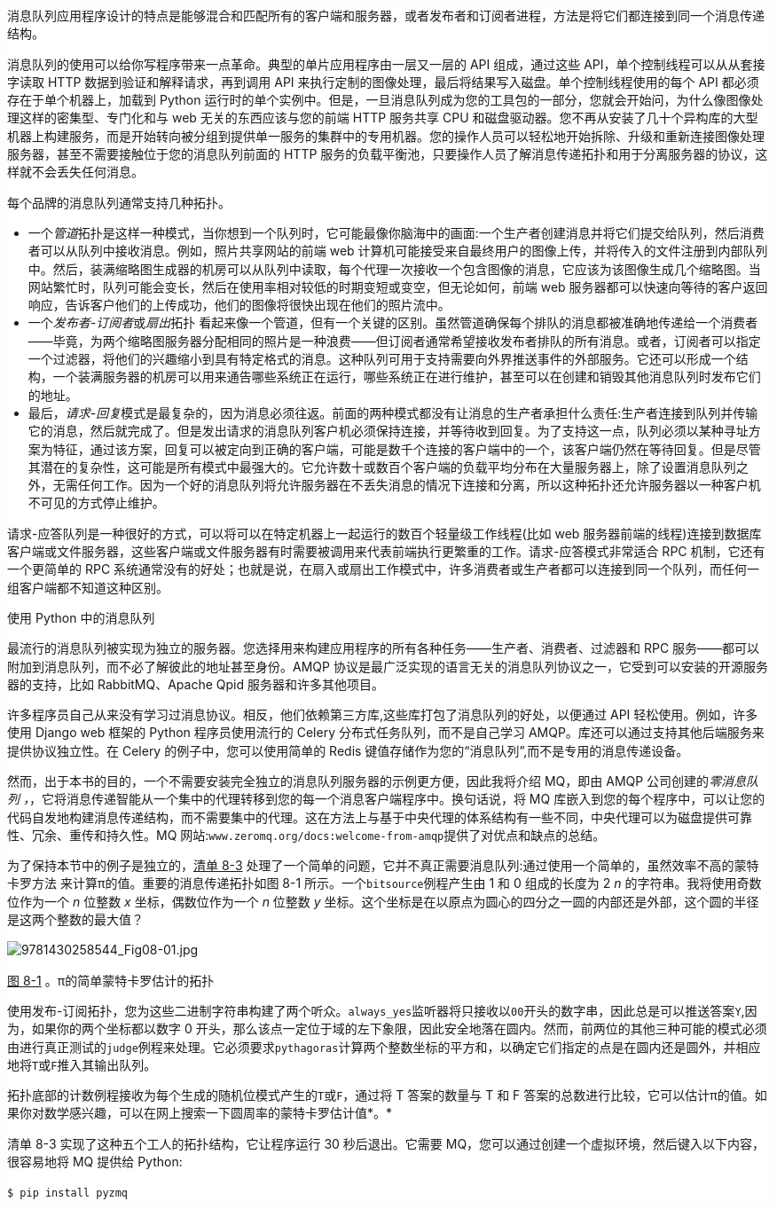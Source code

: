 消息队列应用程序设计的特点是能够混合和匹配所有的客户端和服务器，或者发布者和订阅者进程，方法是将它们都连接到同一个消息传递结构。

消息队列的使用可以给你写程序带来一点革命。典型的单片应用程序由一层又一层的 API 组成，通过这些 API，单个控制线程可以从从套接字读取 HTTP 数据到验证和解释请求，再到调用 API 来执行定制的图像处理，最后将结果写入磁盘。单个控制线程使用的每个 API 都必须存在于单个机器上，加载到 Python 运行时的单个实例中。但是，一旦消息队列成为您的工具包的一部分，您就会开始问，为什么像图像处理这样的密集型、专门化和与 web 无关的东西应该与您的前端 HTTP 服务共享 CPU 和磁盘驱动器。您不再从安装了几十个异构库的大型机器上构建服务，而是开始转向被分组到提供单一服务的集群中的专用机器。您的操作人员可以轻松地开始拆除、升级和重新连接图像处理服务器，甚至不需要接触位于您的消息队列前面的 HTTP 服务的负载平衡池，只要操作人员了解消息传递拓扑和用于分离服务器的协议，这样就不会丢失任何消息。

每个品牌的消息队列通常支持几种拓扑。

*   一个*管道*拓扑是这样一种模式，当你想到一个队列时，它可能最像你脑海中的画面:一个生产者创建消息并将它们提交给队列，然后消费者可以从队列中接收消息。例如，照片共享网站的前端 web 计算机可能接受来自最终用户的图像上传，并将传入的文件注册到内部队列中。然后，装满缩略图生成器的机房可以从队列中读取，每个代理一次接收一个包含图像的消息，它应该为该图像生成几个缩略图。当网站繁忙时，队列可能会变长，然后在使用率相对较低的时期变短或变空，但无论如何，前端 web 服务器都可以快速向等待的客户返回响应，告诉客户他们的上传成功，他们的图像将很快出现在他们的照片流中。
*   一个*发布者-订阅者*或*扇出*拓扑 看起来像一个管道，但有一个关键的区别。虽然管道确保每个排队的消息都被准确地传递给一个消费者——毕竟，为两个缩略图服务器分配相同的照片是一种浪费——但订阅者通常希望接收发布者排队的所有消息。或者，订阅者可以指定一个过滤器，将他们的兴趣缩小到具有特定格式的消息。这种队列可用于支持需要向外界推送事件的外部服务。它还可以形成一个结构，一个装满服务器的机房可以用来通告哪些系统正在运行，哪些系统正在进行维护，甚至可以在创建和销毁其他消息队列时发布它们的地址。
*   最后，*请求-回复*模式是最复杂的，因为消息必须往返。前面的两种模式都没有让消息的生产者承担什么责任:生产者连接到队列并传输它的消息，然后就完成了。但是发出请求的消息队列客户机必须保持连接，并等待收到回复。为了支持这一点，队列必须以某种寻址方案为特征，通过该方案，回复可以被定向到正确的客户端，可能是数千个连接的客户端中的一个，该客户端仍然在等待回复。但是尽管其潜在的复杂性，这可能是所有模式中最强大的。它允许数十或数百个客户端的负载平均分布在大量服务器上，除了设置消息队列之外，无需任何工作。因为一个好的消息队列将允许服务器在不丢失消息的情况下连接和分离，所以这种拓扑还允许服务器以一种客户机不可见的方式停止维护。

请求-应答队列是一种很好的方式，可以将可以在特定机器上一起运行的数百个轻量级工作线程(比如 web 服务器前端的线程)连接到数据库客户端或文件服务器，这些客户端或文件服务器有时需要被调用来代表前端执行更繁重的工作。请求-应答模式非常适合 RPC 机制，它还有一个更简单的 RPC 系统通常没有的好处；也就是说，在扇入或扇出工作模式中，许多消费者或生产者都可以连接到同一个队列，而任何一组客户端都不知道这种区别。

使用 Python 中的消息队列

最流行的消息队列被实现为独立的服务器。您选择用来构建应用程序的所有各种任务——生产者、消费者、过滤器和 RPC 服务——都可以附加到消息队列，而不必了解彼此的地址甚至身份。AMQP 协议是最广泛实现的语言无关的消息队列协议之一，它受到可以安装的开源服务器的支持，比如 RabbitMQ、Apache Qpid 服务器和许多其他项目。

许多程序员自己从来没有学习过消息协议。相反，他们依赖第三方库,这些库打包了消息队列的好处，以便通过 API 轻松使用。例如，许多使用 Django web 框架的 Python 程序员使用流行的 Celery 分布式任务队列，而不是自己学习 AMQP。库还可以通过支持其他后端服务来提供协议独立性。在 Celery 的例子中，您可以使用简单的 Redis 键值存储作为您的“消息队列”,而不是专用的消息传递设备。

然而，出于本书的目的，一个不需要安装完全独立的消息队列服务器的示例更方便，因此我将介绍 MQ，即由 AMQP 公司创建的*零消息队列* *，*，它将消息传递智能从一个集中的代理转移到您的每一个消息客户端程序中。换句话说，将 MQ 库嵌入到您的每个程序中，可以让您的代码自发地构建消息传递结构，而不需要集中的代理。这在方法上与基于中央代理的体系结构有一些不同，中央代理可以为磁盘提供可靠性、冗余、重传和持久性。MQ 网站:`www.zeromq.org/docs:welcome-from-amqp`提供了对优点和缺点的总结。

为了保持本节中的例子是独立的，[清单 8-3](#list3) 处理了一个简单的问题，它并不真正需要消息队列:通过使用一个简单的，虽然效率不高的蒙特卡罗方法 来计算π的值。重要的消息传递拓扑如图 8-1 所示。一个`bitsource`例程产生由 1 和 0 组成的长度为 2 *n* 的字符串。我将使用奇数位作为一个 *n* 位整数 *x* 坐标，偶数位作为一个 *n* 位整数 *y* 坐标。这个坐标是在以原点为圆心的四分之一圆的内部还是外部，这个圆的半径是这两个整数的最大值？

![9781430258544_Fig08-01.jpg](images/9781430258544_Fig08-01.jpg)

[图 8-1](#_Fig1) 。π的简单蒙特卡罗估计的拓扑

使用发布-订阅拓扑，您为这些二进制字符串构建了两个听众。`always_yes`监听器将只接收以`00`开头的数字串，因此总是可以推送答案`Y`,因为，如果你的两个坐标都以数字 0 开头，那么该点一定位于域的左下象限，因此安全地落在圆内。然而，前两位的其他三种可能的模式必须由进行真正测试的`judge`例程来处理。它必须要求`pythagoras`计算两个整数坐标的平方和，以确定它们指定的点是在圆内还是圆外，并相应地将`T`或`F`推入其输出队列。

拓扑底部的计数例程接收为每个生成的随机位模式产生的`T`或`F`，通过将 T 答案的数量与 T 和 F 答案的总数进行比较，它可以估计π的值。如果你对数学感兴趣，可以在网上搜索一下圆周率的蒙特卡罗估计值*。*

清单 8-3 实现了这种五个工人的拓扑结构，它让程序运行 30 秒后退出。它需要 MQ，您可以通过创建一个虚拟环境，然后键入以下内容，很容易地将 MQ 提供给 Python:

```py
$ pip install pyzmq
```
